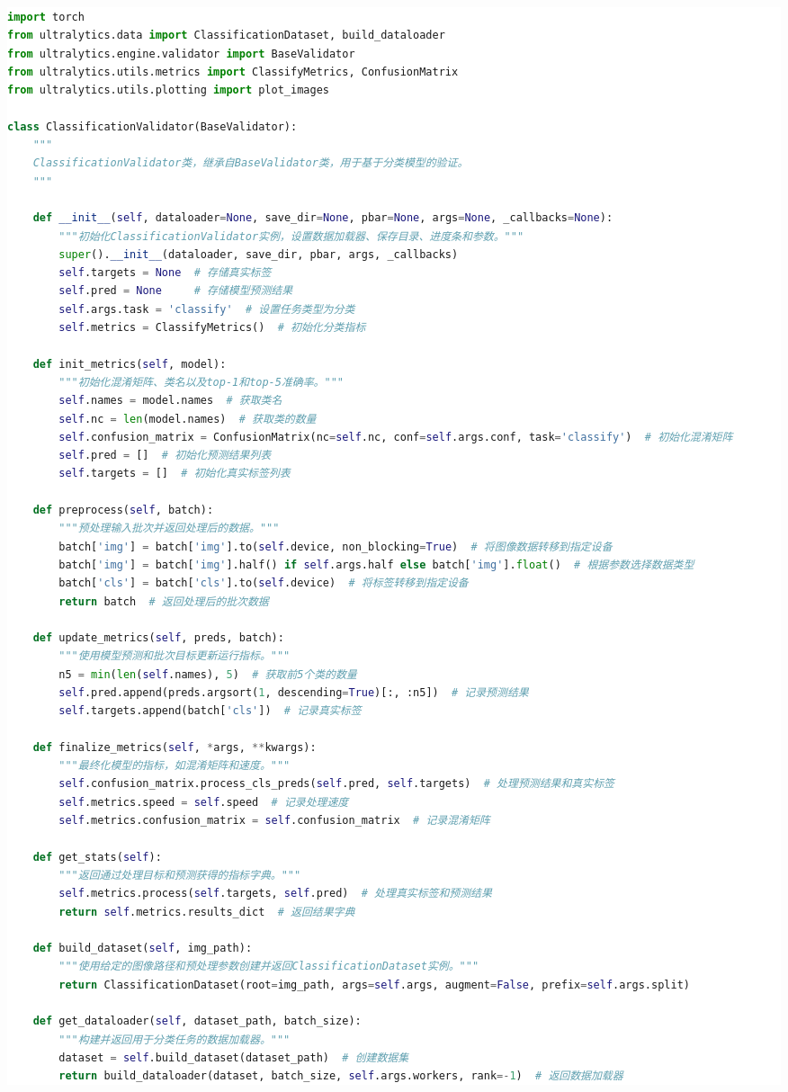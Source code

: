 ```python
import torch
from ultralytics.data import ClassificationDataset, build_dataloader
from ultralytics.engine.validator import BaseValidator
from ultralytics.utils.metrics import ClassifyMetrics, ConfusionMatrix
from ultralytics.utils.plotting import plot_images

class ClassificationValidator(BaseValidator):
    """
    ClassificationValidator类，继承自BaseValidator类，用于基于分类模型的验证。
    """

    def __init__(self, dataloader=None, save_dir=None, pbar=None, args=None, _callbacks=None):
        """初始化ClassificationValidator实例，设置数据加载器、保存目录、进度条和参数。"""
        super().__init__(dataloader, save_dir, pbar, args, _callbacks)
        self.targets = None  # 存储真实标签
        self.pred = None     # 存储模型预测结果
        self.args.task = 'classify'  # 设置任务类型为分类
        self.metrics = ClassifyMetrics()  # 初始化分类指标

    def init_metrics(self, model):
        """初始化混淆矩阵、类名以及top-1和top-5准确率。"""
        self.names = model.names  # 获取类名
        self.nc = len(model.names)  # 获取类的数量
        self.confusion_matrix = ConfusionMatrix(nc=self.nc, conf=self.args.conf, task='classify')  # 初始化混淆矩阵
        self.pred = []  # 初始化预测结果列表
        self.targets = []  # 初始化真实标签列表

    def preprocess(self, batch):
        """预处理输入批次并返回处理后的数据。"""
        batch['img'] = batch['img'].to(self.device, non_blocking=True)  # 将图像数据转移到指定设备
        batch['img'] = batch['img'].half() if self.args.half else batch['img'].float()  # 根据参数选择数据类型
        batch['cls'] = batch['cls'].to(self.device)  # 将标签转移到指定设备
        return batch  # 返回处理后的批次数据

    def update_metrics(self, preds, batch):
        """使用模型预测和批次目标更新运行指标。"""
        n5 = min(len(self.names), 5)  # 获取前5个类的数量
        self.pred.append(preds.argsort(1, descending=True)[:, :n5])  # 记录预测结果
        self.targets.append(batch['cls'])  # 记录真实标签

    def finalize_metrics(self, *args, **kwargs):
        """最终化模型的指标，如混淆矩阵和速度。"""
        self.confusion_matrix.process_cls_preds(self.pred, self.targets)  # 处理预测结果和真实标签
        self.metrics.speed = self.speed  # 记录处理速度
        self.metrics.confusion_matrix = self.confusion_matrix  # 记录混淆矩阵

    def get_stats(self):
        """返回通过处理目标和预测获得的指标字典。"""
        self.metrics.process(self.targets, self.pred)  # 处理真实标签和预测结果
        return self.metrics.results_dict  # 返回结果字典

    def build_dataset(self, img_path):
        """使用给定的图像路径和预处理参数创建并返回ClassificationDataset实例。"""
        return ClassificationDataset(root=img_path, args=self.args, augment=False, prefix=self.args.split)

    def get_dataloader(self, dataset_path, batch_size):
        """构建并返回用于分类任务的数据加载器。"""
        dataset = self.build_dataset(dataset_path)  # 创建数据集
        return build_dataloader(dataset, batch_size, self.args.workers, rank=-1)  # 返回数据加载器

```